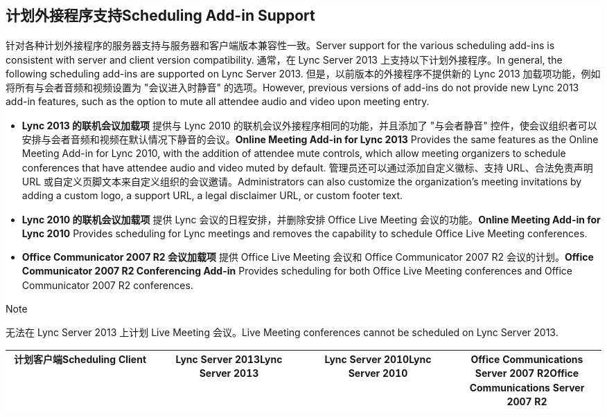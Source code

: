 </div>

</div>

<div>

## <a name="scheduling-add-in-support"></a><span data-ttu-id="4eb35-328">计划外接程序支持</span><span class="sxs-lookup"><span data-stu-id="4eb35-328">Scheduling Add-in Support</span></span>

<span data-ttu-id="4eb35-329">针对各种计划外接程序的服务器支持与服务器和客户端版本兼容性一致。</span><span class="sxs-lookup"><span data-stu-id="4eb35-329">Server support for the various scheduling add-ins is consistent with server and client version compatibility.</span></span> <span data-ttu-id="4eb35-330">通常，在 Lync Server 2013 上支持以下计划外接程序。</span><span class="sxs-lookup"><span data-stu-id="4eb35-330">In general, the following scheduling add-ins are supported on Lync Server 2013.</span></span> <span data-ttu-id="4eb35-331">但是，以前版本的外接程序不提供新的 Lync 2013 加载项功能，例如将所有与会者音频和视频设置为 "会议进入时静音" 的选项。</span><span class="sxs-lookup"><span data-stu-id="4eb35-331">However, previous versions of add-ins do not provide new Lync 2013 add-in features, such as the option to mute all attendee audio and video upon meeting entry.</span></span>

  - <span data-ttu-id="4eb35-332">**Lync 2013 的联机会议加载项**   提供与 Lync 2010 的联机会议外接程序相同的功能，并且添加了 "与会者静音" 控件，使会议组织者可以安排与会者音频和视频在默认情况下静音的会议。</span><span class="sxs-lookup"><span data-stu-id="4eb35-332">**Online Meeting Add-in for Lync 2013**   Provides the same features as the Online Meeting Add-in for Lync 2010, with the addition of attendee mute controls, which allow meeting organizers to schedule conferences that have attendee audio and video muted by default.</span></span> <span data-ttu-id="4eb35-333">管理员还可以通过添加自定义徽标、支持 URL、合法免责声明 URL 或自定义页脚文本来自定义组织的会议邀请。</span><span class="sxs-lookup"><span data-stu-id="4eb35-333">Administrators can also customize the organization’s meeting invitations by adding a custom logo, a support URL, a legal disclaimer URL, or custom footer text.</span></span>

  - <span data-ttu-id="4eb35-334">**Lync 2010 的联机会议加载项**   提供 Lync 会议的日程安排，并删除安排 Office Live Meeting 会议的功能。</span><span class="sxs-lookup"><span data-stu-id="4eb35-334">**Online Meeting Add-in for Lync 2010**   Provides scheduling for Lync meetings and removes the capability to schedule Office Live Meeting conferences.</span></span>

  - <span data-ttu-id="4eb35-335">**Office Communicator 2007 R2 会议加载项**   提供 Office Live Meeting 会议和 Office Communicator 2007 R2 会议的计划。</span><span class="sxs-lookup"><span data-stu-id="4eb35-335">**Office Communicator 2007 R2 Conferencing Add-in**   Provides scheduling for both Office Live Meeting conferences and Office Communicator 2007 R2 conferences.</span></span> 

<div>


> [!NOTE]  
> <span data-ttu-id="4eb35-336">无法在 Lync Server 2013 上计划 Live Meeting 会议。</span><span class="sxs-lookup"><span data-stu-id="4eb35-336">Live Meeting conferences cannot be scheduled on Lync Server 2013.</span></span>



</div>


<table>
<colgroup>
<col style="width: 25%" />
<col style="width: 25%" />
<col style="width: 25%" />
<col style="width: 25%" />
</colgroup>
<thead>
<tr class="header">
<th><span data-ttu-id="4eb35-337">计划客户端</span><span class="sxs-lookup"><span data-stu-id="4eb35-337">Scheduling Client</span></span></th>
<th><span data-ttu-id="4eb35-338">Lync Server 2013</span><span class="sxs-lookup"><span data-stu-id="4eb35-338">Lync Server 2013</span></span></th>
<th><span data-ttu-id="4eb35-339">Lync Server 2010</span><span class="sxs-lookup"><span data-stu-id="4eb35-339">Lync Server 2010</span></span></th>
<th><span data-ttu-id="4eb35-340">Office Communications Server 2007 R2</span><span class="sxs-lookup"><span data-stu-id="4eb35-340">Office Communications Server 2007 R2</span></span></th>